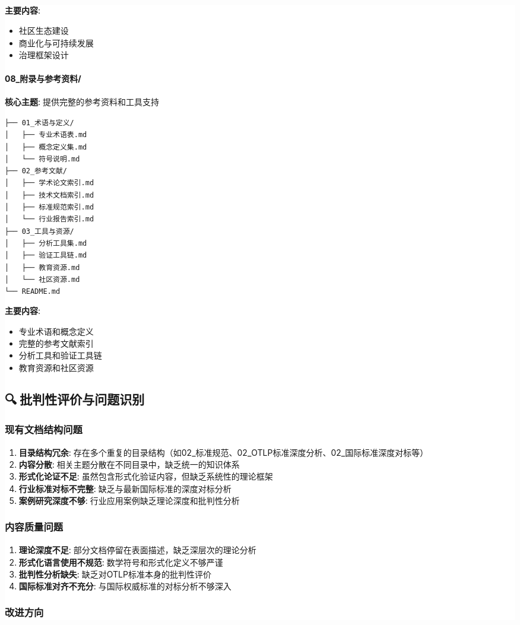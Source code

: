 **主要内容**:

- 社区生态建设
- 商业化与可持续发展
- 治理框架设计

#### 08_附录与参考资料/

**核心主题**: 提供完整的参考资料和工具支持

```text
├── 01_术语与定义/
│   ├── 专业术语表.md
│   ├── 概念定义集.md
│   └── 符号说明.md
├── 02_参考文献/
│   ├── 学术论文索引.md
│   ├── 技术文档索引.md
│   ├── 标准规范索引.md
│   └── 行业报告索引.md
├── 03_工具与资源/
│   ├── 分析工具集.md
│   ├── 验证工具链.md
│   ├── 教育资源.md
│   └── 社区资源.md
└── README.md
```

**主要内容**:

- 专业术语和概念定义
- 完整的参考文献索引
- 分析工具和验证工具链
- 教育资源和社区资源

## 🔍 批判性评价与问题识别

### 现有文档结构问题

1. **目录结构冗余**: 存在多个重复的目录结构（如02_标准规范、02_OTLP标准深度分析、02_国际标准深度对标等）
2. **内容分散**: 相关主题分散在不同目录中，缺乏统一的知识体系
3. **形式化论证不足**: 虽然包含形式化验证内容，但缺乏系统性的理论框架
4. **行业标准对标不完整**: 缺乏与最新国际标准的深度对标分析
5. **案例研究深度不够**: 行业应用案例缺乏理论深度和批判性分析

### 内容质量问题

1. **理论深度不足**: 部分文档停留在表面描述，缺乏深层次的理论分析
2. **形式化语言使用不规范**: 数学符号和形式化定义不够严谨
3. **批判性分析缺失**: 缺乏对OTLP标准本身的批判性评价
4. **国际标准对齐不充分**: 与国际权威标准的对标分析不够深入

### 改进方向
